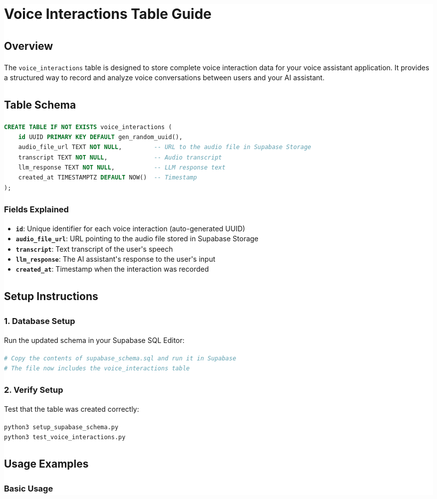# Voice Interactions Table Guide

## Overview

The `voice_interactions` table is designed to store complete voice interaction data for your voice assistant application. It provides a structured way to record and analyze voice conversations between users and your AI assistant.

## Table Schema

```sql
CREATE TABLE IF NOT EXISTS voice_interactions (
    id UUID PRIMARY KEY DEFAULT gen_random_uuid(),
    audio_file_url TEXT NOT NULL,         -- URL to the audio file in Supabase Storage
    transcript TEXT NOT NULL,             -- Audio transcript
    llm_response TEXT NOT NULL,           -- LLM response text
    created_at TIMESTAMPTZ DEFAULT NOW()  -- Timestamp
);
```

### Fields Explained

- **`id`**: Unique identifier for each voice interaction (auto-generated UUID)
- **`audio_file_url`**: URL pointing to the audio file stored in Supabase Storage
- **`transcript`**: Text transcript of the user's speech
- **`llm_response`**: The AI assistant's response to the user's input
- **`created_at`**: Timestamp when the interaction was recorded

## Setup Instructions

### 1. Database Setup

Run the updated schema in your Supabase SQL Editor:

```bash
# Copy the contents of supabase_schema.sql and run it in Supabase
# The file now includes the voice_interactions table
```

### 2. Verify Setup

Test that the table was created correctly:

```bash
python3 setup_supabase_schema.py
python3 test_voice_interactions.py
```

## Usage Examples

### Basic Usage
